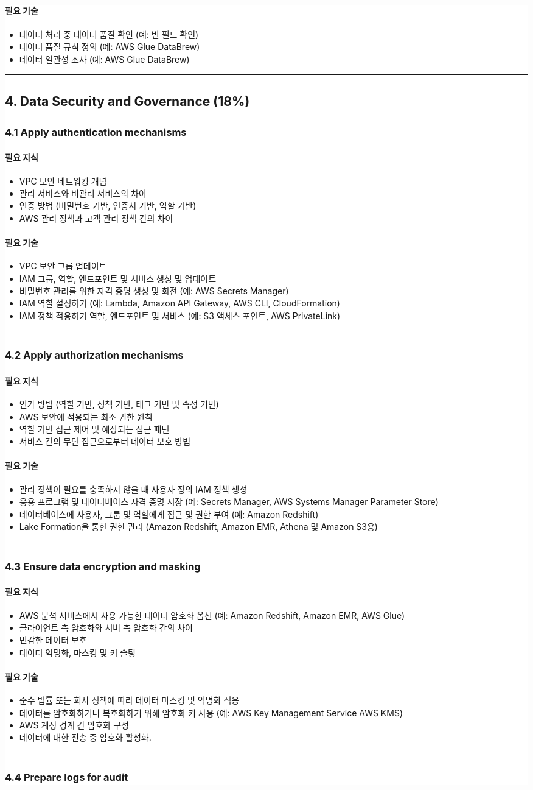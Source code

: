 #### 필요 기술
- 데이터 처리 중 데이터 품질 확인 (예: 빈 필드 확인)
- 데이터 품질 규칙 정의 (예: AWS Glue DataBrew)
- 데이터 일관성 조사 (예: AWS Glue DataBrew)


---
## 4. Data Security and Governance (18%)
### 4.1 Apply authentication mechanisms

#### 필요 지식
- VPC 보안 네트워킹 개념
- 관리 서비스와 비관리 서비스의 차이
- 인증 방법 (비밀번호 기반, 인증서 기반, 역할 기반)
- AWS 관리 정책과 고객 관리 정책 간의 차이

#### 필요 기술
- VPC 보안 그룹 업데이트
- IAM 그룹, 역할, 엔드포인트 및 서비스 생성 및 업데이트
- 비밀번호 관리를 위한 자격 증명 생성 및 회전 (예: AWS Secrets Manager)
- IAM 역할 설정하기 (예: Lambda, Amazon API Gateway, AWS CLI, CloudFormation)
- IAM 정책 적용하기 역할, 엔드포인트 및 서비스 (예: S3 액세스 포인트, AWS PrivateLink)<br><br>
### 4.2 Apply authorization mechanisms

#### 필요 지식
- 인가 방법 (역할 기반, 정책 기반, 태그 기반 및 속성 기반)
- AWS 보안에 적용되는 최소 권한 원칙
- 역할 기반 접근 제어 및 예상되는 접근 패턴
- 서비스 간의 무단 접근으로부터 데이터 보호 방법

#### 필요 기술
- 관리 정책이 필요를 충족하지 않을 때 사용자 정의 IAM 정책 생성
- 응용 프로그램 및 데이터베이스 자격 증명 저장 (예: Secrets Manager, AWS Systems Manager Parameter Store)
- 데이터베이스에 사용자, 그룹 및 역할에게 접근 및 권한 부여 (예: Amazon Redshift)
- Lake Formation을 통한 권한 관리 (Amazon Redshift, Amazon EMR, Athena 및 Amazon S3용)<br><br>
### 4.3 Ensure data encryption and masking

#### 필요 지식
- AWS 분석 서비스에서 사용 가능한 데이터 암호화 옵션 (예: Amazon Redshift, Amazon EMR, AWS Glue)
- 클라이언트 측 암호화와 서버 측 암호화 간의 차이
- 민감한 데이터 보호
- 데이터 익명화, 마스킹 및 키 솔팅

#### 필요 기술
- 준수 법률 또는 회사 정책에 따라 데이터 마스킹 및 익명화 적용
- 데이터를 암호화하거나 복호화하기 위해 암호화 키 사용 (예: AWS Key Management Service AWS KMS)
- AWS 계정 경계 간 암호화 구성
- 데이터에 대한 전송 중 암호화 활성화.<br><br>
### 4.4 Prepare logs for audit
